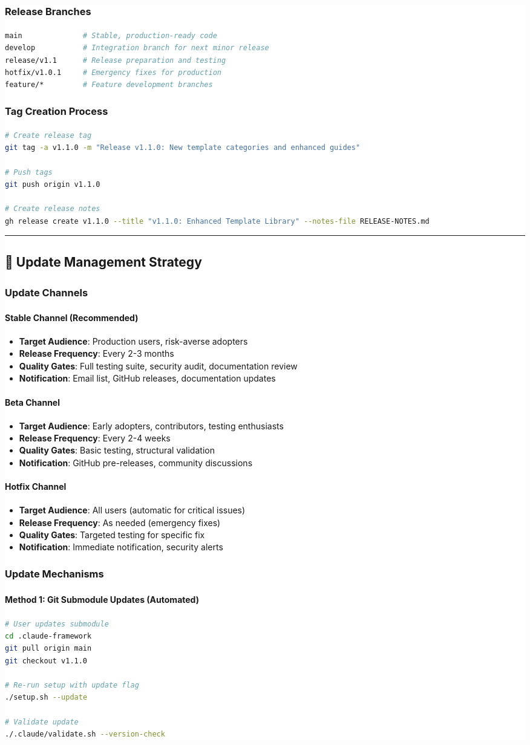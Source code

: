 ### Release Branches
```bash
main              # Stable, production-ready code
develop           # Integration branch for next minor release
release/v1.1      # Release preparation and testing
hotfix/v1.0.1     # Emergency fixes for production
feature/*         # Feature development branches
```

### Tag Creation Process
```bash
# Create release tag
git tag -a v1.1.0 -m "Release v1.1.0: New template categories and enhanced guides"

# Push tags
git push origin v1.1.0

# Create release notes
gh release create v1.1.0 --title "v1.1.0: Enhanced Template Library" --notes-file RELEASE-NOTES.md
```

---

## 🔄 Update Management Strategy

### Update Channels

#### Stable Channel (Recommended)
- **Target Audience**: Production users, risk-averse adopters
- **Release Frequency**: Every 2-3 months
- **Quality Gates**: Full testing suite, security audit, documentation review
- **Notification**: Email list, GitHub releases, documentation updates

#### Beta Channel
- **Target Audience**: Early adopters, contributors, testing enthusiasts
- **Release Frequency**: Every 2-4 weeks
- **Quality Gates**: Basic testing, structural validation
- **Notification**: GitHub pre-releases, community discussions

#### Hotfix Channel
- **Target Audience**: All users (automatic for critical issues)
- **Release Frequency**: As needed (emergency fixes)
- **Quality Gates**: Targeted testing for specific fix
- **Notification**: Immediate notification, security alerts

### Update Mechanisms

#### Method 1: Git Submodule Updates (Automated)
```bash
# User updates submodule
cd .claude-framework
git pull origin main
git checkout v1.1.0

# Re-run setup with update flag
./setup.sh --update

# Validate update
./.claude/validate.sh --version-check
```

